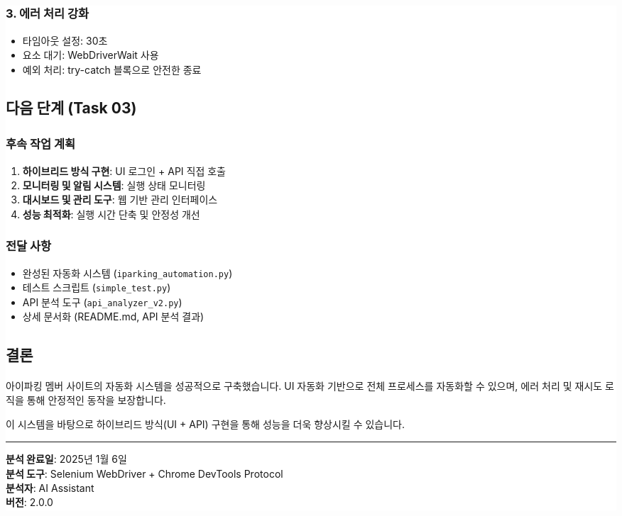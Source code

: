### 3. 에러 처리 강화
- 타임아웃 설정: 30초
- 요소 대기: WebDriverWait 사용
- 예외 처리: try-catch 블록으로 안전한 종료

## 다음 단계 (Task 03)

### 후속 작업 계획
1. **하이브리드 방식 구현**: UI 로그인 + API 직접 호출
2. **모니터링 및 알림 시스템**: 실행 상태 모니터링
3. **대시보드 및 관리 도구**: 웹 기반 관리 인터페이스
4. **성능 최적화**: 실행 시간 단축 및 안정성 개선

### 전달 사항
- 완성된 자동화 시스템 (`iparking_automation.py`)
- 테스트 스크립트 (`simple_test.py`)
- API 분석 도구 (`api_analyzer_v2.py`)
- 상세 문서화 (README.md, API 분석 결과)

## 결론

아이파킹 멤버 사이트의 자동화 시스템을 성공적으로 구축했습니다. 
UI 자동화 기반으로 전체 프로세스를 자동화할 수 있으며, 
에러 처리 및 재시도 로직을 통해 안정적인 동작을 보장합니다.

이 시스템을 바탕으로 하이브리드 방식(UI + API) 구현을 통해 
성능을 더욱 향상시킬 수 있습니다.

---

**분석 완료일**: 2025년 1월 6일  
**분석 도구**: Selenium WebDriver + Chrome DevTools Protocol  
**분석자**: AI Assistant  
**버전**: 2.0.0

